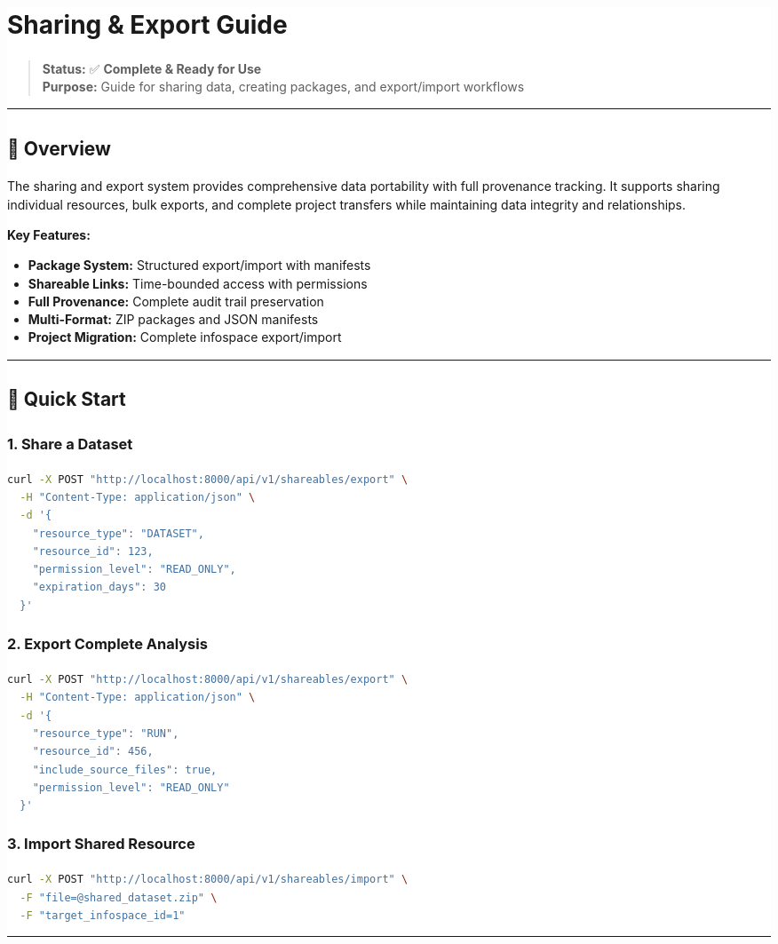 # Sharing & Export Guide

> **Status:** ✅ **Complete & Ready for Use**  
> **Purpose:** Guide for sharing data, creating packages, and export/import workflows

---

## 🎯 **Overview**

The sharing and export system provides comprehensive data portability with full provenance tracking. It supports sharing individual resources, bulk exports, and complete project transfers while maintaining data integrity and relationships.

**Key Features:**
- **Package System:** Structured export/import with manifests
- **Shareable Links:** Time-bounded access with permissions
- **Full Provenance:** Complete audit trail preservation
- **Multi-Format:** ZIP packages and JSON manifests
- **Project Migration:** Complete infospace export/import

---

## 🚀 **Quick Start**

### **1. Share a Dataset**
```bash
curl -X POST "http://localhost:8000/api/v1/shareables/export" \
  -H "Content-Type: application/json" \
  -d '{
    "resource_type": "DATASET",
    "resource_id": 123,
    "permission_level": "READ_ONLY",
    "expiration_days": 30
  }'
```

### **2. Export Complete Analysis**
```bash
curl -X POST "http://localhost:8000/api/v1/shareables/export" \
  -H "Content-Type: application/json" \
  -d '{
    "resource_type": "RUN", 
    "resource_id": 456,
    "include_source_files": true,
    "permission_level": "READ_ONLY"
  }'
```

### **3. Import Shared Resource**
```bash
curl -X POST "http://localhost:8000/api/v1/shareables/import" \
  -F "file=@shared_dataset.zip" \
  -F "target_infospace_id=1"
```

---